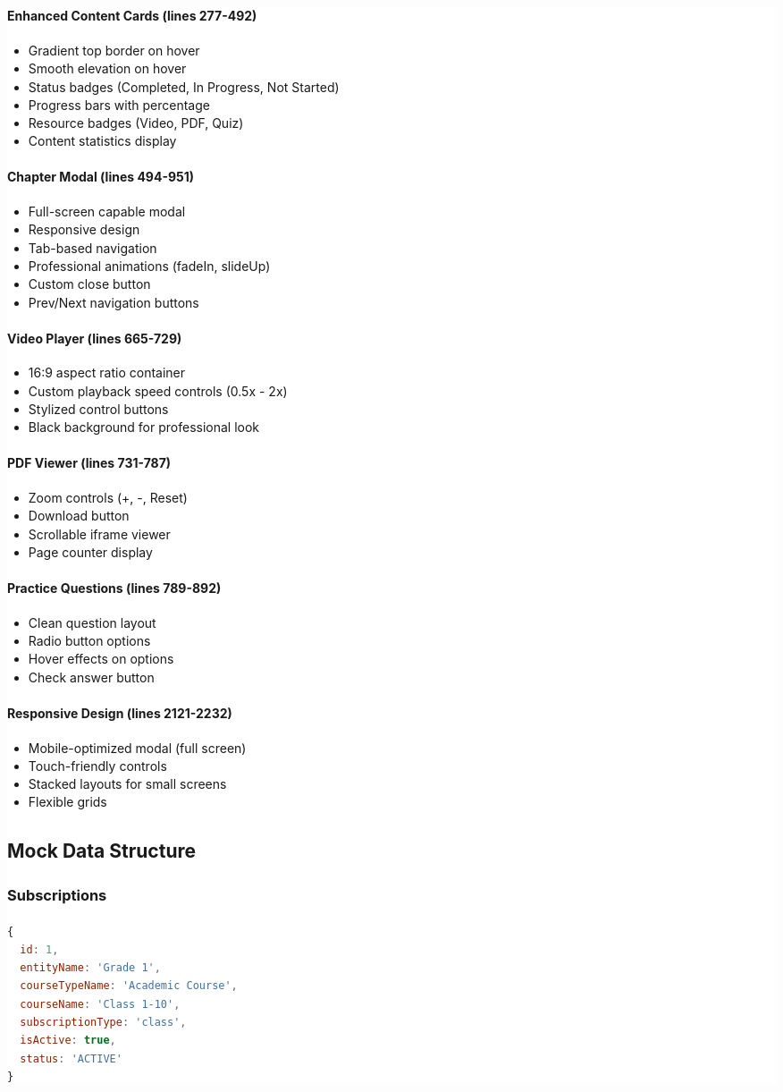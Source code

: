 #### Enhanced Content Cards (lines 277-492)
- Gradient top border on hover
- Smooth elevation on hover
- Status badges (Completed, In Progress, Not Started)
- Progress bars with percentage
- Resource badges (Video, PDF, Quiz)
- Content statistics display

#### Chapter Modal (lines 494-951)
- Full-screen capable modal
- Responsive design
- Tab-based navigation
- Professional animations (fadeIn, slideUp)
- Custom close button
- Prev/Next navigation buttons

#### Video Player (lines 665-729)
- 16:9 aspect ratio container
- Custom playback speed controls (0.5x - 2x)
- Stylized control buttons
- Black background for professional look

#### PDF Viewer (lines 731-787)
- Zoom controls (+, -, Reset)
- Download button
- Scrollable iframe viewer
- Page counter display

#### Practice Questions (lines 789-892)
- Clean question layout
- Radio button options
- Hover effects on options
- Check answer button

#### Responsive Design (lines 2121-2232)
- Mobile-optimized modal (full screen)
- Touch-friendly controls
- Stacked layouts for small screens
- Flexible grids

## Mock Data Structure

### Subscriptions
```javascript
{
  id: 1,
  entityName: 'Grade 1',
  courseTypeName: 'Academic Course',
  courseName: 'Class 1-10',
  subscriptionType: 'class',
  isActive: true,
  status: 'ACTIVE'
}
```
